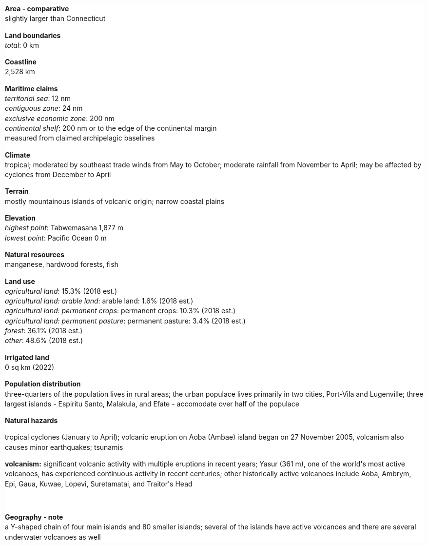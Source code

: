 **Area - comparative**<br>
slightly larger than Connecticut<br>

**Land boundaries**<br>
_total_: 0 km<br>

**Coastline**<br>
2,528 km<br>

**Maritime claims**<br>
_territorial sea_: 12 nm<br>
_contiguous zone_: 24 nm<br>
_exclusive economic zone_: 200 nm<br>
_continental shelf_: 200 nm or to the edge of the continental margin<br>
measured from claimed archipelagic baselines<br>

**Climate**<br>
tropical; moderated by southeast trade winds from May to October; moderate rainfall from November to April; may be affected by cyclones from December to April<br>

**Terrain**<br>
mostly mountainous islands of volcanic origin; narrow coastal plains<br>

**Elevation**<br>
_highest point_: Tabwemasana 1,877 m<br>
_lowest point_: Pacific Ocean 0 m<br>

**Natural resources**<br>
manganese, hardwood forests, fish<br>

**Land use**<br>
_agricultural land_: 15.3% (2018 est.)<br>
_agricultural land: arable land_: arable land: 1.6% (2018 est.)<br>
_agricultural land: permanent crops_: permanent crops: 10.3% (2018 est.)<br>
_agricultural land: permanent pasture_: permanent pasture: 3.4% (2018 est.)<br>
_forest_: 36.1% (2018 est.)<br>
_other_: 48.6% (2018 est.)<br>

**Irrigated land**<br>
0 sq km (2022)<br>

**Population distribution**<br>
three-quarters of the population lives in rural areas; the urban populace lives primarily in two cities, Port-Vila and Lugenville; three largest islands - Espiritu Santo, Malakula, and Efate - accomodate over half of the populace<br>

**Natural hazards**<br>
<p>tropical cyclones (January to April); volcanic eruption on Aoba (Ambae) island began on 27 November 2005, volcanism also causes minor earthquakes; tsunamis</p><p><strong>volcanism:</strong> significant volcanic activity with multiple eruptions in recent years; Yasur (361 m), one of the world's most active volcanoes, has experienced continuous activity in recent centuries; other historically active volcanoes include Aoba, Ambrym, Epi, Gaua, Kuwae, Lopevi, Suretamatai, and Traitor's Head</p><br>

**Geography - note**<br>
a Y-shaped chain of four main islands and 80 smaller islands; several of the islands have active volcanoes and there are several underwater volcanoes as well<br>
